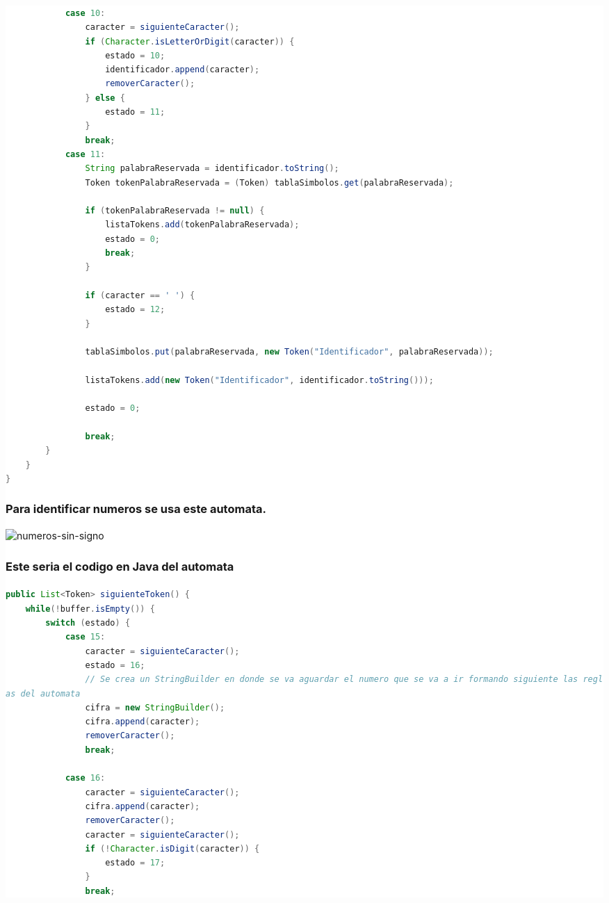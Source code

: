 ```java
            case 10:
                caracter = siguienteCaracter();
                if (Character.isLetterOrDigit(caracter)) {
                    estado = 10;
                    identificador.append(caracter);
                    removerCaracter();
                } else {
                    estado = 11;
                }
                break;
            case 11:
                String palabraReservada = identificador.toString();
                Token tokenPalabraReservada = (Token) tablaSimbolos.get(palabraReservada);

                if (tokenPalabraReservada != null) {
                    listaTokens.add(tokenPalabraReservada);
                    estado = 0;
                    break;
                }

                if (caracter == ' ') {
                    estado = 12;
                }

                tablaSimbolos.put(palabraReservada, new Token("Identificador", palabraReservada));

                listaTokens.add(new Token("Identificador", identificador.toString()));

                estado = 0;

                break;
        }
    }
}
```
### Para identificar numeros se usa este automata.
![numeros-sin-signo](/markdown/img/automata-sin-signo.png)
### Este seria el codigo en Java del automata
```java
public List<Token> siguienteToken() {
    while(!buffer.isEmpty()) {
        switch (estado) {
            case 15:
                caracter = siguienteCaracter();
                estado = 16;
                // Se crea un StringBuilder en donde se va aguardar el numero que se va a ir formando siguiente las reglas del automata
                cifra = new StringBuilder();
                cifra.append(caracter);
                removerCaracter();
                break;

            case 16:
                caracter = siguienteCaracter();
                cifra.append(caracter);
                removerCaracter();
                caracter = siguienteCaracter();
                if (!Character.isDigit(caracter)) {
                    estado = 17;
                }
                break;
```